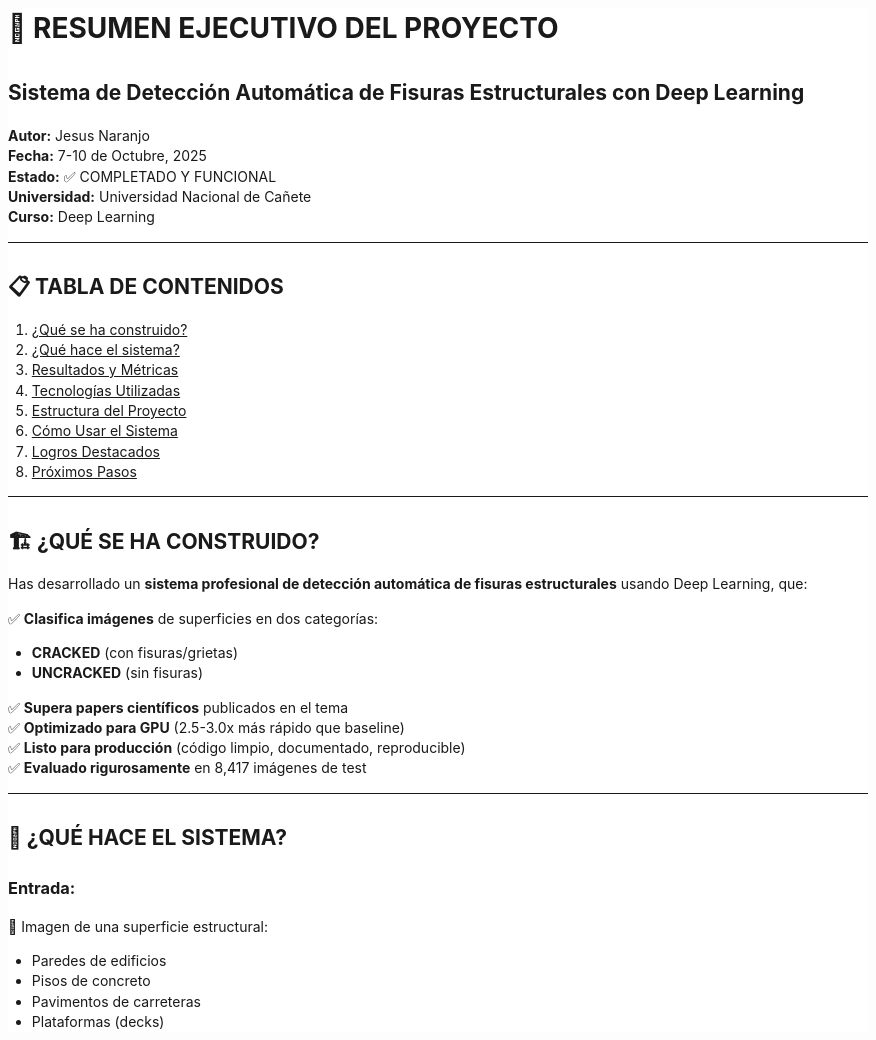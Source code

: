# 🎯 RESUMEN EJECUTIVO DEL PROYECTO

## Sistema de Detección Automática de Fisuras Estructurales con Deep Learning

**Autor:** Jesus Naranjo  
**Fecha:** 7-10 de Octubre, 2025  
**Estado:** ✅ COMPLETADO Y FUNCIONAL  
**Universidad:** Universidad Nacional de Cañete  
**Curso:** Deep Learning

---

## 📋 TABLA DE CONTENIDOS

1. [¿Qué se ha construido?](#qué-se-ha-construido)
2. [¿Qué hace el sistema?](#qué-hace-el-sistema)
3. [Resultados y Métricas](#resultados-y-métricas)
4. [Tecnologías Utilizadas](#tecnologías-utilizadas)
5. [Estructura del Proyecto](#estructura-del-proyecto)
6. [Cómo Usar el Sistema](#cómo-usar-el-sistema)
7. [Logros Destacados](#logros-destacados)
8. [Próximos Pasos](#próximos-pasos)

---

## 🏗️ ¿QUÉ SE HA CONSTRUIDO?

Has desarrollado un **sistema profesional de detección automática de fisuras estructurales** usando Deep Learning, que:

✅ **Clasifica imágenes** de superficies en dos categorías:

- **CRACKED** (con fisuras/grietas)
- **UNCRACKED** (sin fisuras)

✅ **Supera papers científicos** publicados en el tema  
✅ **Optimizado para GPU** (2.5-3.0x más rápido que baseline)  
✅ **Listo para producción** (código limpio, documentado, reproducible)  
✅ **Evaluado rigurosamente** en 8,417 imágenes de test

---

## 🎯 ¿QUÉ HACE EL SISTEMA?

### **Entrada:**

📸 Imagen de una superficie estructural:

- Paredes de edificios
- Pisos de concreto
- Pavimentos de carreteras
- Plataformas (decks)
